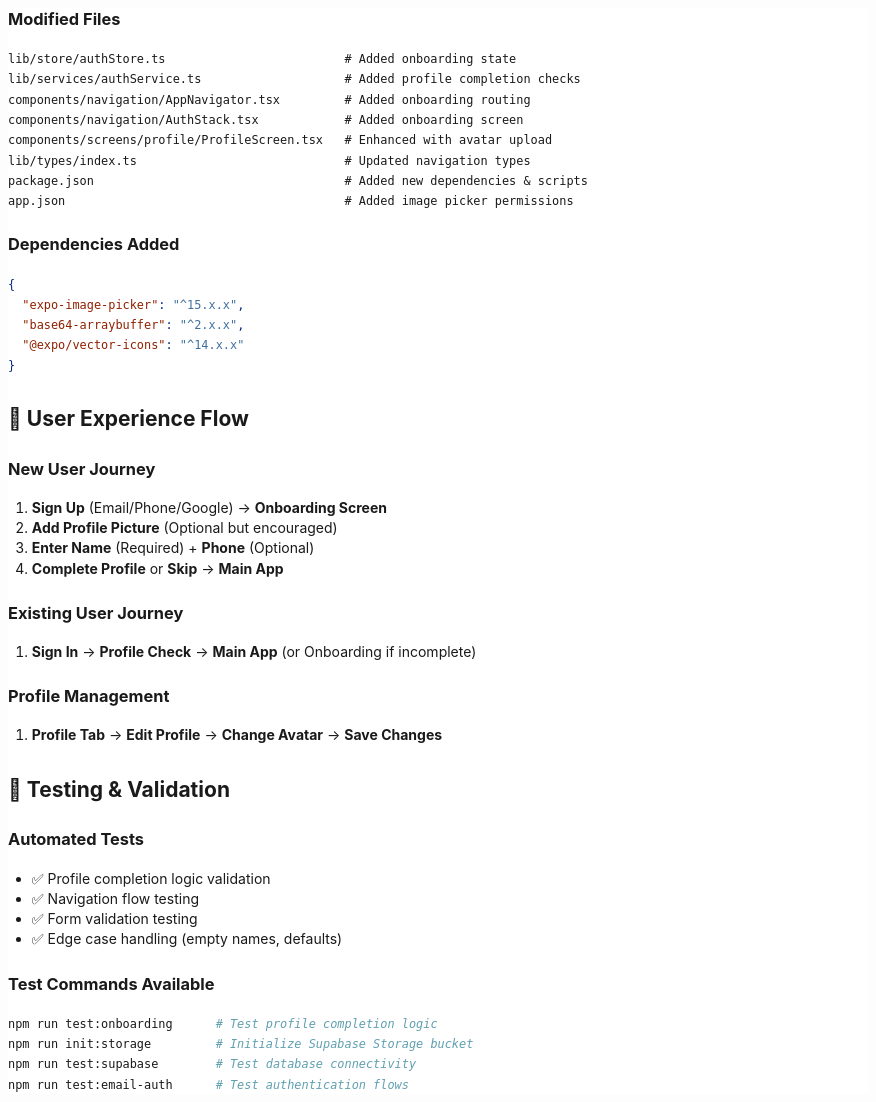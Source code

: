 ### Modified Files
```
lib/store/authStore.ts                         # Added onboarding state
lib/services/authService.ts                    # Added profile completion checks
components/navigation/AppNavigator.tsx         # Added onboarding routing
components/navigation/AuthStack.tsx            # Added onboarding screen
components/screens/profile/ProfileScreen.tsx   # Enhanced with avatar upload
lib/types/index.ts                             # Updated navigation types
package.json                                   # Added new dependencies & scripts
app.json                                       # Added image picker permissions
```

### Dependencies Added
```json
{
  "expo-image-picker": "^15.x.x",
  "base64-arraybuffer": "^2.x.x",
  "@expo/vector-icons": "^14.x.x"
}
```

## 🔄 User Experience Flow

### New User Journey
1. **Sign Up** (Email/Phone/Google) → **Onboarding Screen**
2. **Add Profile Picture** (Optional but encouraged)
3. **Enter Name** (Required) + **Phone** (Optional)
4. **Complete Profile** or **Skip** → **Main App**

### Existing User Journey
1. **Sign In** → **Profile Check** → **Main App** (or Onboarding if incomplete)

### Profile Management
1. **Profile Tab** → **Edit Profile** → **Change Avatar** → **Save Changes**

## 🧪 Testing & Validation

### Automated Tests
- ✅ Profile completion logic validation
- ✅ Navigation flow testing
- ✅ Form validation testing
- ✅ Edge case handling (empty names, defaults)

### Test Commands Available
```bash
npm run test:onboarding      # Test profile completion logic
npm run init:storage         # Initialize Supabase Storage bucket
npm run test:supabase        # Test database connectivity
npm run test:email-auth      # Test authentication flows
```
